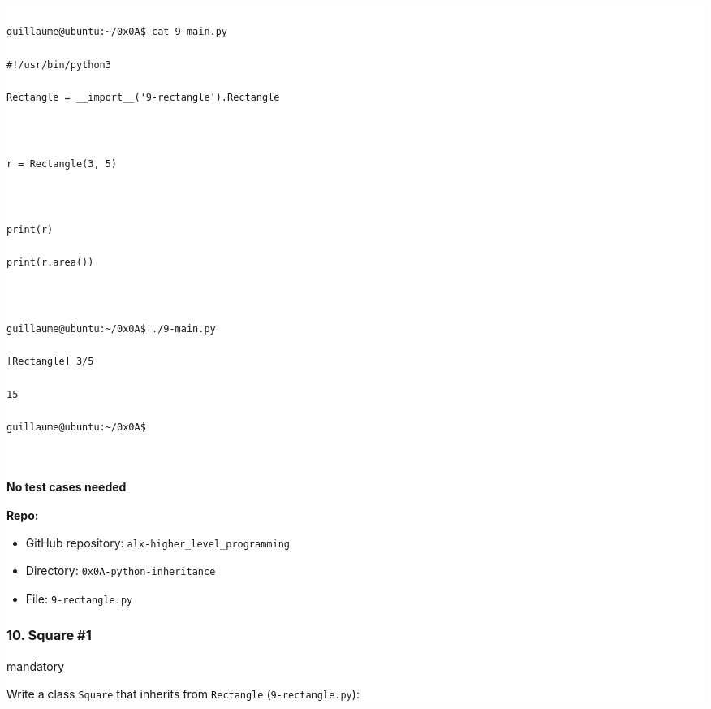 

```

guillaume@ubuntu:~/0x0A$ cat 9-main.py

#!/usr/bin/python3

Rectangle = __import__('9-rectangle').Rectangle



r = Rectangle(3, 5)



print(r)

print(r.area())



guillaume@ubuntu:~/0x0A$ ./9-main.py

[Rectangle] 3/5

15

guillaume@ubuntu:~/0x0A$



```



**No test cases needed**



**Repo:**



-   GitHub repository: `alx-higher_level_programming`

-   Directory: `0x0A-python-inheritance`

-   File: `9-rectangle.py`



### 10\. Square #1



mandatory



Write a class `Square` that inherits from `Rectangle` (`9-rectangle.py`):
